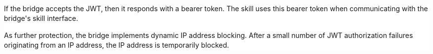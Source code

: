 If the bridge accepts the JWT, then it responds with a bearer token. The skill uses this bearer token when communicating with the bridge's skill interface.

As further protection, the bridge implements dynamic IP address blocking. After a small number of JWT authorization failures originating from an IP address, the IP address is temporarily blocked.
